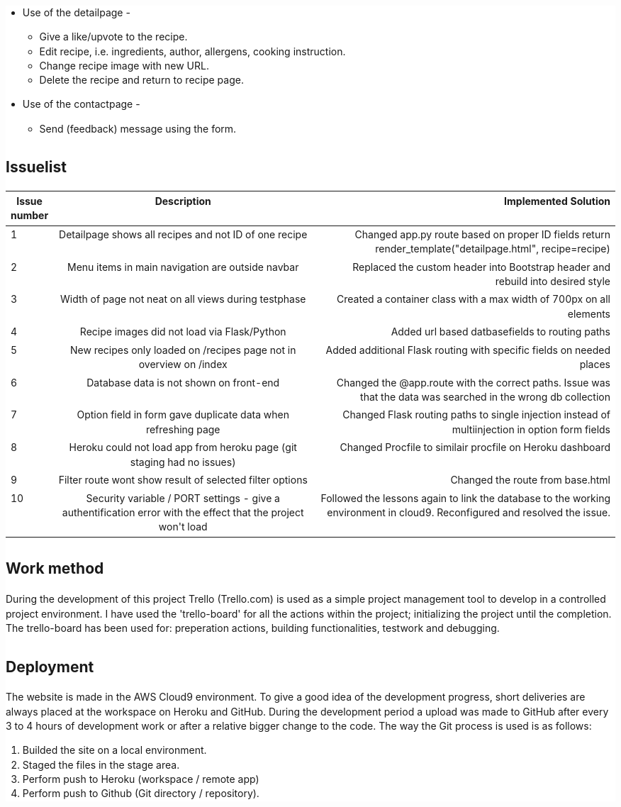 * Use of the detailpage - 
    * Give a like/upvote to the recipe.
    * Edit recipe, i.e. ingredients, author, allergens, cooking instruction. 
    * Change recipe image with new URL.
    * Delete the recipe and return to recipe page. 

* Use of the contactpage - 
    * Send (feedback) message using the form. 



## Issuelist 

| Issue number    | Description     | Implemented Solution  |
| ------------- |:-------------:| -----:|
| 1	| Detailpage shows all recipes and not ID of one recipe | Changed app.py route based on proper ID fields return render_template("detailpage.html", recipe=recipe)    |
| 2	|  Menu items in main navigation are outside navbar |  Replaced the custom header into Bootstrap header and rebuild into desired style|
| 3	|   Width of page not neat on all views during testphase  | Created a container class with a max width of 700px on all elements |
| 4 | Recipe images did not load via Flask/Python   | Added url based datbasefields to routing paths  |
| 5 | New recipes only loaded on /recipes page not in overview on /index  | Added additional Flask routing with specific fields on needed places  |
| 6 | Database data is not shown on front-end   | Changed the @app.route with the correct paths. Issue was that the data was searched in the wrong db collection  |
| 7 | Option field in form gave duplicate data when refreshing page  | Changed Flask routing paths to single injection instead of multiinjection in option form fields  |
| 8 | Heroku could not load app from heroku page (git staging had no issues) | Changed Procfile to similair procfile on Heroku dashboard  |
| 9 | Filter route wont show result of selected filter options | Changed the route from base.html   |
| 10 | Security variable / PORT settings - give a authentification error with the effect that the project won't load | Followed the lessons again to link the database to the working environment in cloud9. Reconfigured and resolved the issue.  |

## Work method 

During the development of this project Trello (Trello.com) is used as a simple project management tool to develop in a controlled project environment. I have used the 'trello-board' for all the 
actions within the project; initializing the project until the completion. The trello-board has been used for: preperation actions, building functionalities, testwork and debugging. 


## Deployment

The website is made in the AWS Cloud9 environment. To give a good idea of the development progress, short deliveries are always placed at the workspace on Heroku and GitHub. 
During the development period a upload was made to GitHub after every 3 to 4 hours of development work or after a relative bigger change to the code. The way the Git process is used is as follows:

1. Builded the site on a local environment.
2. Staged the files in the stage area.
3. Perform push to Heroku (workspace / remote app)
4. Perform push to Github (Git directory / repository).
